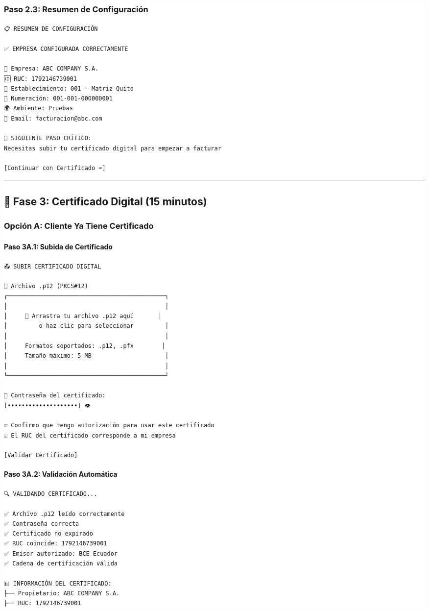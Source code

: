 ### **Paso 2.3: Resumen de Configuración**
```
📋 RESUMEN DE CONFIGURACIÓN

✅ EMPRESA CONFIGURADA CORRECTAMENTE

🏢 Empresa: ABC COMPANY S.A.
🆔 RUC: 1792146739001
📍 Establecimiento: 001 - Matriz Quito
🔢 Numeración: 001-001-000000001
🌍 Ambiente: Pruebas
📧 Email: facturacion@abc.com

🔑 SIGUIENTE PASO CRÍTICO:
Necesitas subir tu certificado digital para empezar a facturar

[Continuar con Certificado ➡️]
```

---

## 🔐 Fase 3: Certificado Digital (15 minutos)

### **Opción A: Cliente Ya Tiene Certificado**

#### **Paso 3A.1: Subida de Certificado**
```
📤 SUBIR CERTIFICADO DIGITAL

🔐 Archivo .p12 (PKCS#12)
┌─────────────────────────────────────────────┐
│                                             │
│     📁 Arrastra tu archivo .p12 aquí       │
│         o haz clic para seleccionar         │
│                                             │
│     Formatos soportados: .p12, .pfx        │
│     Tamaño máximo: 5 MB                     │
│                                             │
└─────────────────────────────────────────────┘

🔑 Contraseña del certificado:
[••••••••••••••••••••] 👁️

☑️ Confirmo que tengo autorización para usar este certificado
☑️ El RUC del certificado corresponde a mi empresa

[Validar Certificado]
```

#### **Paso 3A.2: Validación Automática**
```
🔍 VALIDANDO CERTIFICADO...

✅ Archivo .p12 leído correctamente
✅ Contraseña correcta
✅ Certificado no expirado
✅ RUC coincide: 1792146739001
✅ Emisor autorizado: BCE Ecuador
✅ Cadena de certificación válida

📊 INFORMACIÓN DEL CERTIFICADO:
├── Propietario: ABC COMPANY S.A.
├── RUC: 1792146739001
```